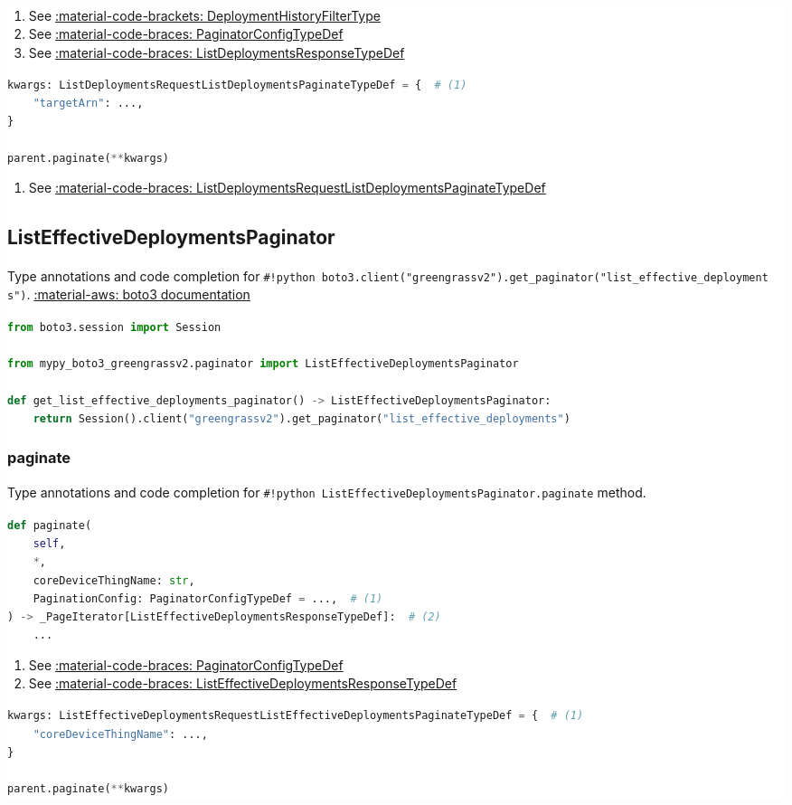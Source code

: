 1. See [:material-code-brackets: DeploymentHistoryFilterType](./literals.md#deploymenthistoryfiltertype) 
2. See [:material-code-braces: PaginatorConfigTypeDef](./type_defs.md#paginatorconfigtypedef) 
3. See [:material-code-braces: ListDeploymentsResponseTypeDef](./type_defs.md#listdeploymentsresponsetypedef) 


```python title="Usage example with kwargs"
kwargs: ListDeploymentsRequestListDeploymentsPaginateTypeDef = {  # (1)
    "targetArn": ...,
}

parent.paginate(**kwargs)
```

1. See [:material-code-braces: ListDeploymentsRequestListDeploymentsPaginateTypeDef](./type_defs.md#listdeploymentsrequestlistdeploymentspaginatetypedef) 
## ListEffectiveDeploymentsPaginator

Type annotations and code completion for `#!python boto3.client("greengrassv2").get_paginator("list_effective_deployments")`.
[:material-aws: boto3 documentation](https://boto3.amazonaws.com/v1/documentation/api/latest/reference/services/greengrassv2.html#GreengrassV2.Paginator.ListEffectiveDeployments)

```python title="Usage example"
from boto3.session import Session

from mypy_boto3_greengrassv2.paginator import ListEffectiveDeploymentsPaginator

def get_list_effective_deployments_paginator() -> ListEffectiveDeploymentsPaginator:
    return Session().client("greengrassv2").get_paginator("list_effective_deployments")
```


### paginate

Type annotations and code completion for `#!python ListEffectiveDeploymentsPaginator.paginate` method.

```python title="Method definition"
def paginate(
    self,
    *,
    coreDeviceThingName: str,
    PaginationConfig: PaginatorConfigTypeDef = ...,  # (1)
) -> _PageIterator[ListEffectiveDeploymentsResponseTypeDef]:  # (2)
    ...
```

1. See [:material-code-braces: PaginatorConfigTypeDef](./type_defs.md#paginatorconfigtypedef) 
2. See [:material-code-braces: ListEffectiveDeploymentsResponseTypeDef](./type_defs.md#listeffectivedeploymentsresponsetypedef) 


```python title="Usage example with kwargs"
kwargs: ListEffectiveDeploymentsRequestListEffectiveDeploymentsPaginateTypeDef = {  # (1)
    "coreDeviceThingName": ...,
}

parent.paginate(**kwargs)
```
